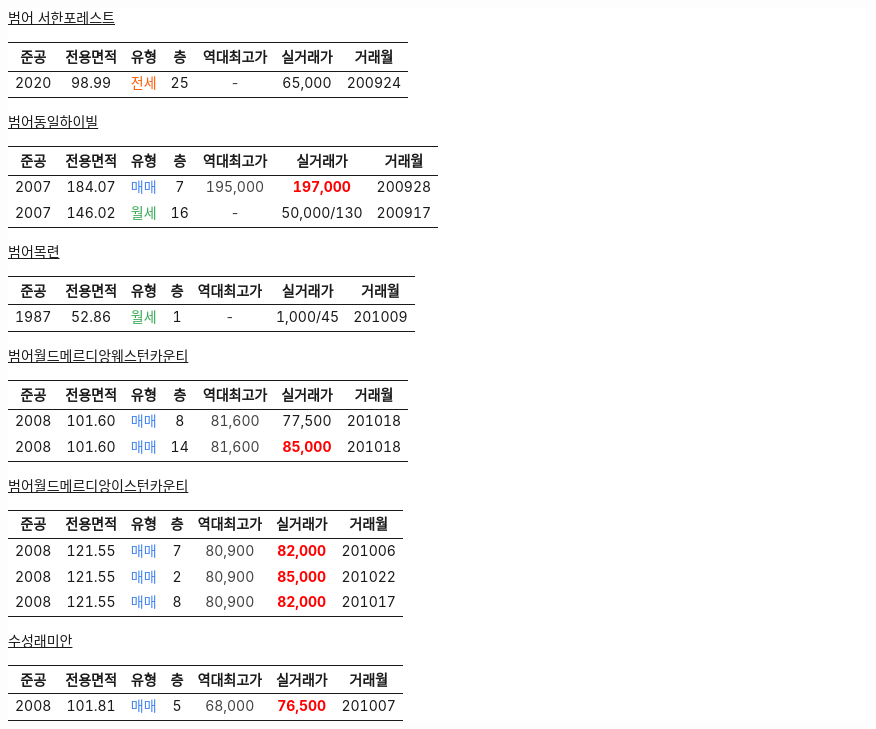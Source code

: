 [범어 서한포레스트](https://search.naver.com/search.naver?query=%EB%8C%80%EA%B5%AC%EA%B4%91%EC%97%AD%EC%8B%9C+%EC%88%98%EC%84%B1%EA%B5%AC+%EB%B2%94%EC%96%B4%EB%8F%99+%EB%B2%94%EC%96%B4+%EC%84%9C%ED%95%9C%ED%8F%AC%EB%A0%88%EC%8A%A4%ED%8A%B8)

|준공|전용면적|유형|층|역대최고가|실거래가|거래월|
|:---:|:---:|:---:|:---:|:---:|:---:|:---:|
|2020|98.99|<span style="color:#ff5a00">전세</span>|25|<span style="color:#444444">-</span>|65,000|200924|

[범어동일하이빌](https://search.naver.com/search.naver?query=%EB%8C%80%EA%B5%AC%EA%B4%91%EC%97%AD%EC%8B%9C+%EC%88%98%EC%84%B1%EA%B5%AC+%EB%B2%94%EC%96%B4%EB%8F%99+%EB%B2%94%EC%96%B4%EB%8F%99%EC%9D%BC%ED%95%98%EC%9D%B4%EB%B9%8C)

|준공|전용면적|유형|층|역대최고가|실거래가|거래월|
|:---:|:---:|:---:|:---:|:---:|:---:|:---:|
|2007|184.07|<span style="color:#4285f3">매매</span>|7|<span style="color:#444444">195,000</span>|<b><span style="color:#ff0000">197,000</span></b>|200928|
|2007|146.02|<span style="color:#34a853">월세</span>|16|<span style="color:#444444">-</span>|50,000/130|200917|

[범어목련](https://search.naver.com/search.naver?query=%EB%8C%80%EA%B5%AC%EA%B4%91%EC%97%AD%EC%8B%9C+%EC%88%98%EC%84%B1%EA%B5%AC+%EB%B2%94%EC%96%B4%EB%8F%99+%EB%B2%94%EC%96%B4%EB%AA%A9%EB%A0%A8)

|준공|전용면적|유형|층|역대최고가|실거래가|거래월|
|:---:|:---:|:---:|:---:|:---:|:---:|:---:|
|1987|52.86|<span style="color:#34a853">월세</span>|1|<span style="color:#444444">-</span>|1,000/45|201009|

[범어월드메르디앙웨스턴카운티](https://search.naver.com/search.naver?query=%EB%8C%80%EA%B5%AC%EA%B4%91%EC%97%AD%EC%8B%9C+%EC%88%98%EC%84%B1%EA%B5%AC+%EB%B2%94%EC%96%B4%EB%8F%99+%EB%B2%94%EC%96%B4%EC%9B%94%EB%93%9C%EB%A9%94%EB%A5%B4%EB%94%94%EC%95%99%EC%9B%A8%EC%8A%A4%ED%84%B4%EC%B9%B4%EC%9A%B4%ED%8B%B0)

|준공|전용면적|유형|층|역대최고가|실거래가|거래월|
|:---:|:---:|:---:|:---:|:---:|:---:|:---:|
|2008|101.60|<span style="color:#4285f3">매매</span>|8|<span style="color:#444444">81,600</span>|77,500|201018|
|2008|101.60|<span style="color:#4285f3">매매</span>|14|<span style="color:#444444">81,600</span>|<b><span style="color:#ff0000">85,000</span></b>|201018|

[범어월드메르디앙이스턴카운티](https://search.naver.com/search.naver?query=%EB%8C%80%EA%B5%AC%EA%B4%91%EC%97%AD%EC%8B%9C+%EC%88%98%EC%84%B1%EA%B5%AC+%EB%B2%94%EC%96%B4%EB%8F%99+%EB%B2%94%EC%96%B4%EC%9B%94%EB%93%9C%EB%A9%94%EB%A5%B4%EB%94%94%EC%95%99%EC%9D%B4%EC%8A%A4%ED%84%B4%EC%B9%B4%EC%9A%B4%ED%8B%B0)

|준공|전용면적|유형|층|역대최고가|실거래가|거래월|
|:---:|:---:|:---:|:---:|:---:|:---:|:---:|
|2008|121.55|<span style="color:#4285f3">매매</span>|7|<span style="color:#444444">80,900</span>|<b><span style="color:#ff0000">82,000</span></b>|201006|
|2008|121.55|<span style="color:#4285f3">매매</span>|2|<span style="color:#444444">80,900</span>|<b><span style="color:#ff0000">85,000</span></b>|201022|
|2008|121.55|<span style="color:#4285f3">매매</span>|8|<span style="color:#444444">80,900</span>|<b><span style="color:#ff0000">82,000</span></b>|201017|

[수성래미안](https://search.naver.com/search.naver?query=%EB%8C%80%EA%B5%AC%EA%B4%91%EC%97%AD%EC%8B%9C+%EC%88%98%EC%84%B1%EA%B5%AC+%EB%B2%94%EC%96%B4%EB%8F%99+%EC%88%98%EC%84%B1%EB%9E%98%EB%AF%B8%EC%95%88)

|준공|전용면적|유형|층|역대최고가|실거래가|거래월|
|:---:|:---:|:---:|:---:|:---:|:---:|:---:|
|2008|101.81|<span style="color:#4285f3">매매</span>|5|<span style="color:#444444">68,000</span>|<b><span style="color:#ff0000">76,500</span></b>|201007|
